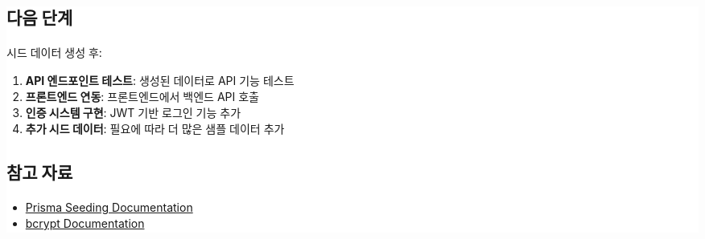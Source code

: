 ## 다음 단계

시드 데이터 생성 후:

1. **API 엔드포인트 테스트**: 생성된 데이터로 API 기능 테스트
2. **프론트엔드 연동**: 프론트엔드에서 백엔드 API 호출
3. **인증 시스템 구현**: JWT 기반 로그인 기능 추가
4. **추가 시드 데이터**: 필요에 따라 더 많은 샘플 데이터 추가

## 참고 자료

- [Prisma Seeding Documentation](https://www.prisma.io/docs/guides/database/seed-database)
- [bcrypt Documentation](https://github.com/kelektiv/node.bcrypt.js)
